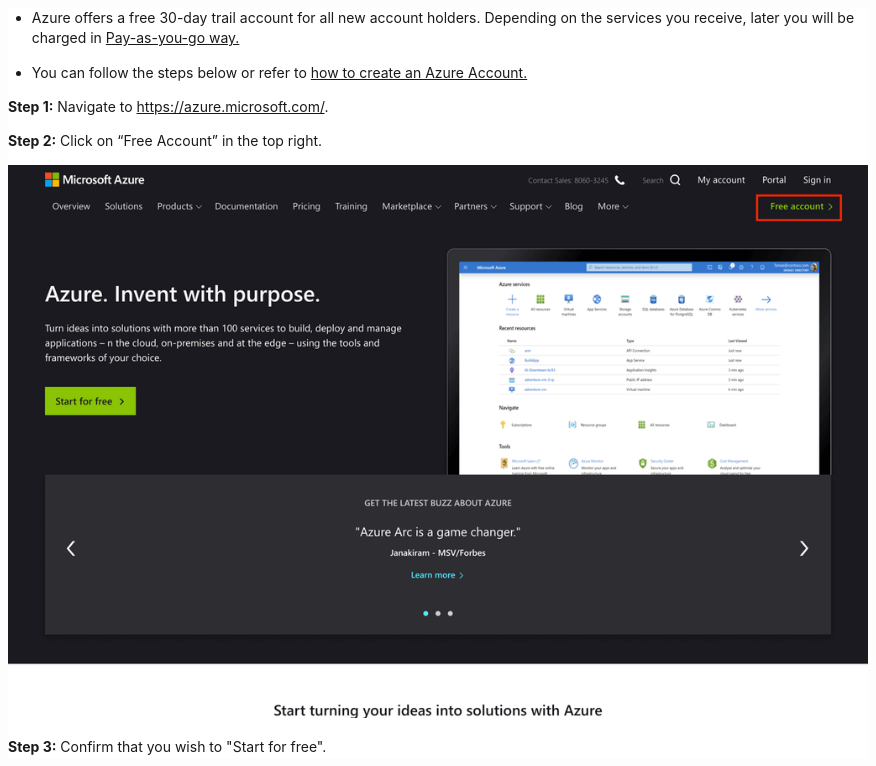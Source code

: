 - Azure offers a free 30-day trail account for all new account holders. Depending on the services you receive, later you will be charged in [Pay-as-you-go way.](https://azure.microsoft.com/en-in/pricing/)

- You can follow the steps below or refer to [how to create an Azure Account.](https://docs.microsoft.com/en-us/learn/modules/create-an-azure-account/)

**Step 1:** Navigate to <https://azure.microsoft.com/>.

**Step 2:** Click on “Free Account” in the top right.

![Azure account ](resources/readme/azureaccountcreatea.png)

  **Step 3:** Confirm that you wish to "Start for free".
